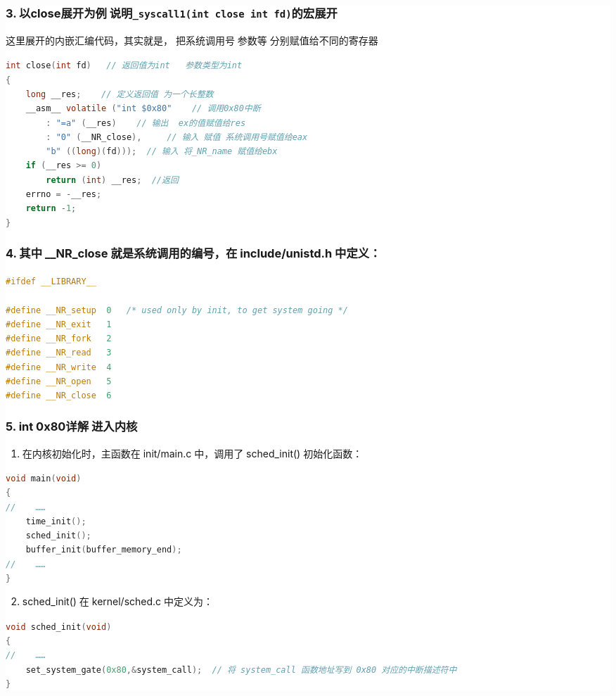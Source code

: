 

### 3. 以close展开为例 说明`_syscall1(int close int fd)`的宏展开

这里展开的内嵌汇编代码，其实就是， 把系统调用号 参数等 分别赋值给不同的寄存器

```c
int close(int fd)   // 返回值为int   参数类型为int
{
    long __res;    // 定义返回值 为一个长整数
    __asm__ volatile ("int $0x80"    // 调用0x80中断
        : "=a" (__res)    // 输出  ex的值赋值给res
        : "0" (__NR_close),     // 输入 赋值 系统调用号赋值给eax
        "b" ((long)(fd)));  // 输入 将_NR_name 赋值给ebx
    if (__res >= 0)
        return (int) __res;  //返回
    errno = -__res;
    return -1;
}
```


### 4. 其中 __NR_close 就是系统调用的编号，在 include/unistd.h 中定义：

```c
#ifdef __LIBRARY__

#define __NR_setup	0	/* used only by init, to get system going */
#define __NR_exit	1
#define __NR_fork	2
#define __NR_read	3
#define __NR_write	4
#define __NR_open	5
#define __NR_close	6
```


### 5. int 0x80详解  进入内核

1. 在内核初始化时，主函数在 init/main.c 中，调用了 sched_init() 初始化函数：

```c
void main(void)
{
//    ……
    time_init();
    sched_init();
    buffer_init(buffer_memory_end);
//    ……
}
```

2. sched_init() 在 kernel/sched.c 中定义为：

```c
void sched_init(void)
{
//    ……
    set_system_gate(0x80,&system_call);  // 将 system_call 函数地址写到 0x80 对应的中断描述符中
}
```
